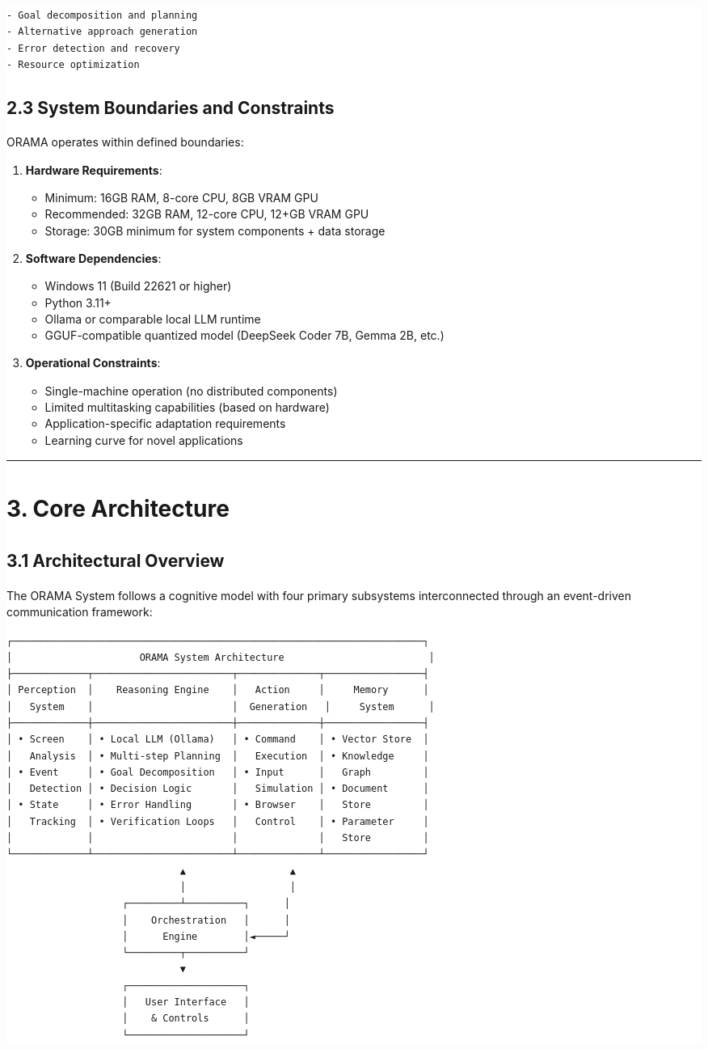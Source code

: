     - Goal decomposition and planning
    - Alternative approach generation
    - Error detection and recovery
    - Resource optimization

## 2.3 System Boundaries and Constraints

ORAMA operates within defined boundaries:

1. **Hardware Requirements**:

    - Minimum: 16GB RAM, 8-core CPU, 8GB VRAM GPU
    - Recommended: 32GB RAM, 12-core CPU, 12+GB VRAM GPU
    - Storage: 30GB minimum for system components + data storage
2. **Software Dependencies**:

    - Windows 11 (Build 22621 or higher)
    - Python 3.11+
    - Ollama or comparable local LLM runtime
    - GGUF-compatible quantized model (DeepSeek Coder 7B, Gemma 2B, etc.)
3. **Operational Constraints**:

    - Single-machine operation (no distributed components)
    - Limited multitasking capabilities (based on hardware)
    - Application-specific adaptation requirements
    - Learning curve for novel applications

---

# 3. Core Architecture

## 3.1 Architectural Overview

The ORAMA System follows a cognitive model with four primary subsystems interconnected through an event-driven communication framework:

```
┌───────────────────────────────────────────────────────────────────────┐
│                      ORAMA System Architecture                         │
├─────────────┬────────────────────────┬──────────────┬─────────────────┤
│ Perception  │    Reasoning Engine    │   Action     │     Memory      │
│   System    │                        │  Generation   │     System      │
├─────────────┼────────────────────────┼──────────────┼─────────────────┤
│ • Screen    │ • Local LLM (Ollama)   │ • Command    │ • Vector Store  │
│   Analysis  │ • Multi-step Planning  │   Execution  │ • Knowledge     │
│ • Event     │ • Goal Decomposition   │ • Input      │   Graph         │
│   Detection │ • Decision Logic       │   Simulation │ • Document      │
│ • State     │ • Error Handling       │ • Browser    │   Store         │
│   Tracking  │ • Verification Loops   │   Control    │ • Parameter     │
│             │                        │              │   Store         │
└─────────────┴────────────────────────┴──────────────┴─────────────────┘
                              ▲                  ▲
                              │                  │
                    ┌─────────┴──────────┐      │
                    │    Orchestration   │      │
                    │      Engine        │◄─────┘
                    └─────────┬──────────┘
                              ▼
                    ┌────────────────────┐
                    │   User Interface   │
                    │    & Controls      │
                    └────────────────────┘
```
